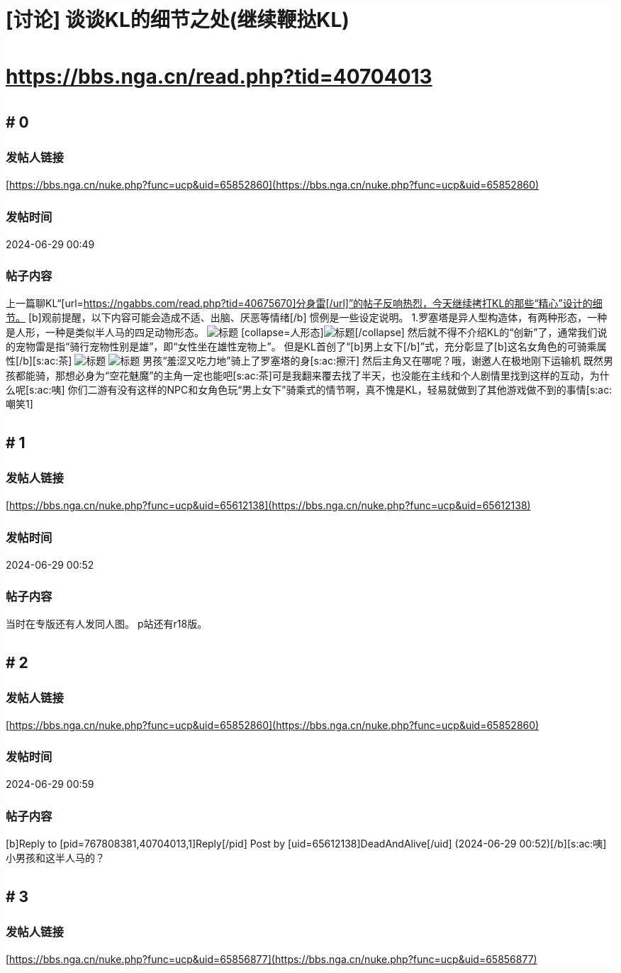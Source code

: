 # [讨论] 谈谈KL的细节之处(继续鞭挞KL)
# https://bbs.nga.cn/read.php?tid=40704013

## \# 0
### 发帖人链接
[https://bbs.nga.cn/nuke.php?func=ucp&uid=65852860](https://bbs.nga.cn/nuke.php?func=ucp&uid=65852860)
### 发帖时间
2024-06-29 00:49
### 帖子内容
上一篇聊KL“[url=https://ngabbs.com/read.php?tid=40675670]分身雷[/url]”的帖子反响热烈，今天继续拷打KL的那些“精心”设计的细节。
[b]观前提醒，以下内容可能会造成不适、出脑、厌恶等情绪[/b]
惯例是一些设定说明。
1.罗塞塔是异人型构造体，有两种形态，一种是人形，一种是类似半人马的四足动物形态。
![标题](https://img.nga.178.com/attachments/mon_202406/29/bwQ19j-3v74ZrT3cS184-u0.jpg)
[collapse=人形态]![标题](https://img.nga.178.com/attachments/mon_202406/29/bwQ19j-44owK12T1kSff-oz.jpg)[/collapse]
然后就不得不介绍KL的“创新”了，通常我们说的宠物雷是指“骑行宠物性别是雄”，即“女性坐在雄性宠物上”。
但是KL首创了“[b]男上女下[/b]”式，充分彰显了[b]这名女角色的可骑乘属性[/b][s:ac:茶]
![标题](https://img.nga.178.com/attachments/mon_202406/29/bwQ19j-5946Z16T3cS1oe-u0.jpg)
![标题](https://img.nga.178.com/attachments/mon_202406/29/bwQ19j-bmhwZpT3cS1or-u0.jpg)
男孩“羞涩又吃力地”骑上了罗塞塔的身[s:ac:擦汗]
然后主角又在哪呢？哦，谢邀人在极地刚下运输机
既然男孩都能骑，那想必身为“空花魅魔”的主角一定也能吧[s:ac:茶]可是我翻来覆去找了半天，也没能在主线和个人剧情里找到这样的互动，为什么呢[s:ac:咦]
你们二游有没有这样的NPC和女角色玩“男上女下”骑乘式的情节啊，真不愧是KL，轻易就做到了其他游戏做不到的事情[s:ac:嘲笑1]
## \# 1
### 发帖人链接
[https://bbs.nga.cn/nuke.php?func=ucp&uid=65612138](https://bbs.nga.cn/nuke.php?func=ucp&uid=65612138)
### 发帖时间
2024-06-29 00:52
### 帖子内容
当时在专版还有人发同人图。
p站还有r18版。
## \# 2
### 发帖人链接
[https://bbs.nga.cn/nuke.php?func=ucp&uid=65852860](https://bbs.nga.cn/nuke.php?func=ucp&uid=65852860)
### 发帖时间
2024-06-29 00:59
### 帖子内容
[b]Reply to [pid=767808381,40704013,1]Reply[/pid] Post by [uid=65612138]DeadAndAlive[/uid] (2024-06-29 00:52)[/b][s:ac:咦]小男孩和这半人马的？
## \# 3
### 发帖人链接
[https://bbs.nga.cn/nuke.php?func=ucp&uid=65856877](https://bbs.nga.cn/nuke.php?func=ucp&uid=65856877)